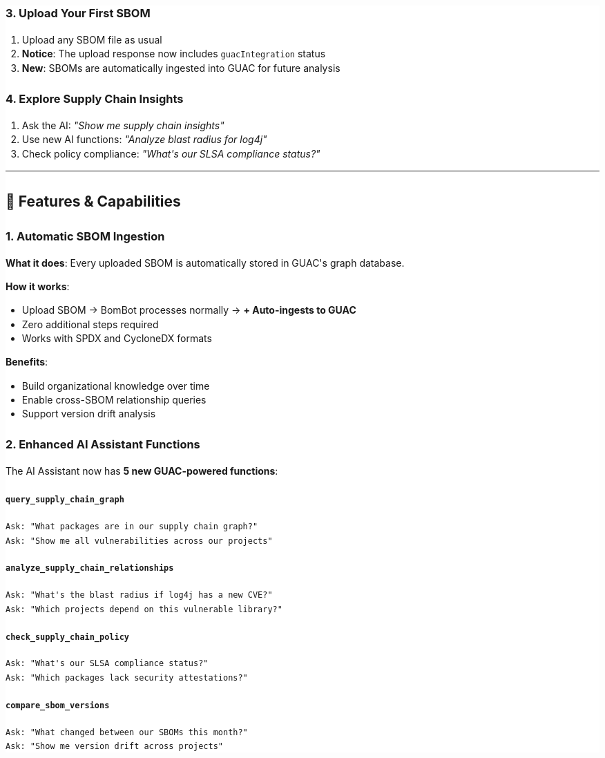 ### 3. Upload Your First SBOM

1. Upload any SBOM file as usual
2. **Notice**: The upload response now includes `guacIntegration` status
3. **New**: SBOMs are automatically ingested into GUAC for future analysis

### 4. Explore Supply Chain Insights

1. Ask the AI: *"Show me supply chain insights"*
2. Use new AI functions: *"Analyze blast radius for log4j"*
3. Check policy compliance: *"What's our SLSA compliance status?"*

---

## 🧩 Features & Capabilities

### 1. Automatic SBOM Ingestion

**What it does**: Every uploaded SBOM is automatically stored in GUAC's graph database.

**How it works**:
- Upload SBOM → BomBot processes normally → **+ Auto-ingests to GUAC**
- Zero additional steps required
- Works with SPDX and CycloneDX formats

**Benefits**:
- Build organizational knowledge over time
- Enable cross-SBOM relationship queries
- Support version drift analysis

### 2. Enhanced AI Assistant Functions

The AI Assistant now has **5 new GUAC-powered functions**:

#### `query_supply_chain_graph`
```
Ask: "What packages are in our supply chain graph?"
Ask: "Show me all vulnerabilities across our projects"
```

#### `analyze_supply_chain_relationships`
```
Ask: "What's the blast radius if log4j has a new CVE?"
Ask: "Which projects depend on this vulnerable library?"
```

#### `check_supply_chain_policy`
```
Ask: "What's our SLSA compliance status?"
Ask: "Which packages lack security attestations?"
```

#### `compare_sbom_versions`
```
Ask: "What changed between our SBOMs this month?"
Ask: "Show me version drift across projects"
```
